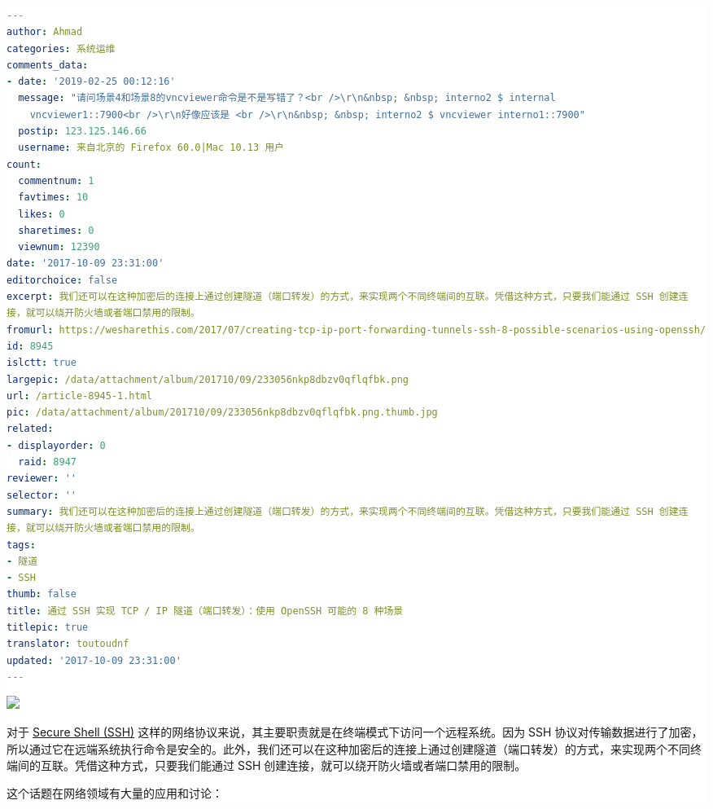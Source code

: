 ```yaml
---
author: Ahmad
categories: 系统运维
comments_data:
- date: '2019-02-25 00:12:16'
  message: "请问场景4和场景8的vncviewer命令是不是写错了？<br />\r\n&nbsp; &nbsp; interno2 $ internal
    vncviewer1::7900<br />\r\n好像应该是 <br />\r\n&nbsp; &nbsp; interno2 $ vncviewer interno1::7900"
  postip: 123.125.146.66
  username: 来自北京的 Firefox 60.0|Mac 10.13 用户
count:
  commentnum: 1
  favtimes: 10
  likes: 0
  sharetimes: 0
  viewnum: 12390
date: '2017-10-09 23:31:00'
editorchoice: false
excerpt: 我们还可以在这种加密后的连接上通过创建隧道（端口转发）的方式，来实现两个不同终端间的互联。凭借这种方式，只要我们能通过 SSH 创建连接，就可以绕开防火墙或者端口禁用的限制。
fromurl: https://wesharethis.com/2017/07/creating-tcp-ip-port-forwarding-tunnels-ssh-8-possible-scenarios-using-openssh/
id: 8945
islctt: true
largepic: /data/attachment/album/201710/09/233056nkp8dbzv0qflqfbk.png
url: /article-8945-1.html
pic: /data/attachment/album/201710/09/233056nkp8dbzv0qflqfbk.png.thumb.jpg
related:
- displayorder: 0
  raid: 8947
reviewer: ''
selector: ''
summary: 我们还可以在这种加密后的连接上通过创建隧道（端口转发）的方式，来实现两个不同终端间的互联。凭借这种方式，只要我们能通过 SSH 创建连接，就可以绕开防火墙或者端口禁用的限制。
tags:
- 隧道
- SSH
thumb: false
title: 通过 SSH 实现 TCP / IP 隧道（端口转发）：使用 OpenSSH 可能的 8 种场景
titlepic: true
translator: toutoudnf
updated: '2017-10-09 23:31:00'
---
```


![](/data/attachment/album/201710/09/233056nkp8dbzv0qflqfbk.png)


对于 [Secure Shell (SSH)](http://en.wikipedia.org/wiki/Secure_Shell) 这样的网络协议来说，其主要职责就是在终端模式下访问一个远程系统。因为 SSH 协议对传输数据进行了加密，所以通过它在远端系统执行命令是安全的。此外，我们还可以在这种加密后的连接上通过创建隧道（端口转发）的方式，来实现两个不同终端间的互联。凭借这种方式，只要我们能通过 SSH 创建连接，就可以绕开防火墙或者端口禁用的限制。


这个话题在网络领域有大量的应用和讨论：
